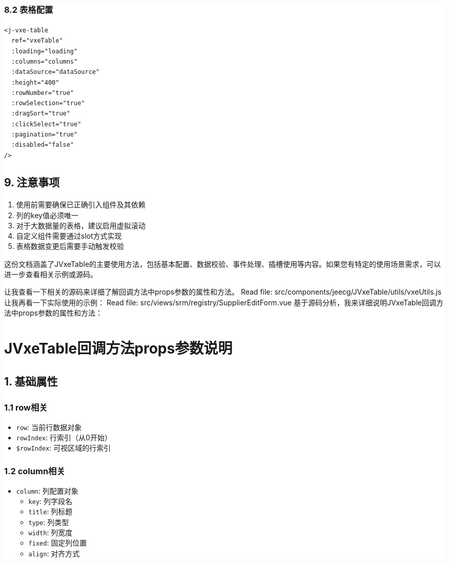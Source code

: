 ### 8.2 表格配置
```vue
<j-vxe-table
  ref="vxeTable"
  :loading="loading"
  :columns="columns"
  :dataSource="dataSource"
  :height="400"
  :rowNumber="true"
  :rowSelection="true"
  :dragSort="true"
  :clickSelect="true"
  :pagination="true"
  :disabled="false"
/>
```

## 9. 注意事项

1. 使用前需要确保已正确引入组件及其依赖
2. 列的key值必须唯一
3. 对于大数据量的表格，建议启用虚拟滚动
4. 自定义组件需要通过slot方式实现
5. 表格数据变更后需要手动触发校验

这份文档涵盖了JVxeTable的主要使用方法，包括基本配置、数据校验、事件处理、插槽使用等内容。如果您有特定的使用场景需求，可以进一步查看相关示例或源码。





让我查看一下相关的源码来详细了解回调方法中props参数的属性和方法。
Read file: src/components/jeecg/JVxeTable/utils/vxeUtils.js
让我再看一下实际使用的示例：
Read file: src/views/srm/registry/SupplierEditForm.vue
基于源码分析，我来详细说明JVxeTable回调方法中props参数的属性和方法：



# JVxeTable回调方法props参数说明

## 1. 基础属性

### 1.1 row相关
- `row`: 当前行数据对象
- `rowIndex`: 行索引（从0开始）
- `$rowIndex`: 可视区域的行索引

### 1.2 column相关
- `column`: 列配置对象
  - `key`: 列字段名
  - `title`: 列标题
  - `type`: 列类型
  - `width`: 列宽度
  - `fixed`: 固定列位置
  - `align`: 对齐方式

